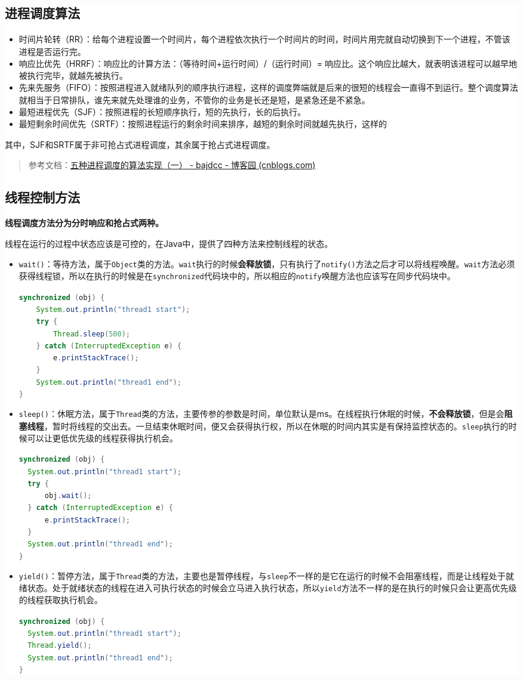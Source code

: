 ## 进程调度算法

- 时间片轮转（RR）：给每个进程设置一个时间片，每个进程依次执行一个时间片的时间，时间片用完就自动切换到下一个进程，不管该进程是否运行完。
- 响应比优先（HRRF）：响应比的计算方法：（等待时间+运行时间）/（运行时间）= 响应比。这个响应比越大，就表明该进程可以越早地被执行完毕，就越先被执行。
- 先来先服务（FIFO）：按照进程进入就绪队列的顺序执行进程，这样的调度弊端就是后来的很短的线程会一直得不到运行。整个调度算法就相当于日常排队，谁先来就先处理谁的业务，不管你的业务是长还是短，是紧急还是不紧急。
- 最短进程优先（SJF）：按照进程的长短顺序执行，短的先执行，长的后执行。
- 最短剩余时间优先（SRTF）：按照进程运行的剩余时间来排序，越短的剩余时间就越先执行，这样的

其中，SJF和SRTF属于非可抢占式进程调度，其余属于抢占式进程调度。

> 参考文档：[五种进程调度的算法实现（一） - bajdcc - 博客园 (cnblogs.com)](https://www.cnblogs.com/bajdcc/p/4707544.html)

## 线程控制方法

**线程调度方法分为分时响应和抢占式两种。**

线程在运行的过程中状态应该是可控的，在Java中，提供了四种方法来控制线程的状态。

- `wait()`：等待方法，属于`Object`类的方法。`wait`执行的时候**会释放锁**，只有执行了`notify()`方法之后才可以将线程唤醒。`wait`方法必须获得线程锁，所以在执行的时候是在`synchronized`代码块中的，所以相应的`notify`唤醒方法也应该写在同步代码块中。

  ```java
  synchronized (obj) {
      System.out.println("thread1 start");
      try {
          Thread.sleep(500);
      } catch (InterruptedException e) {
          e.printStackTrace();
      }
      System.out.println("thread1 end");
  }
  ```

- `sleep()`：休眠方法，属于`Thread`类的方法，主要传参的参数是时间，单位默认是ms。在线程执行休眠的时候，**不会释放锁**，但是会**阻塞线程**，暂时将线程的交出去。一旦结束休眠时间，便又会获得执行权，所以在休眠的时间内其实是有保持监控状态的。`sleep`执行的时候可以让更低优先级的线程获得执行机会。

  ```java
  synchronized (obj) {
  	System.out.println("thread1 start");
  	try {
  		obj.wait();
  	} catch (InterruptedException e) {
  		e.printStackTrace();
  	}
  	System.out.println("thread1 end");
  }
  ```

- `yield()`：暂停方法，属于`Thread`类的方法，主要也是暂停线程，与`sleep`不一样的是它在运行的时候不会阻塞线程，而是让线程处于就绪状态。处于就绪状态的线程在进入可执行状态的时候会立马进入执行状态，所以`yield`方法不一样的是在执行的时候只会让更高优先级的线程获取执行机会。

  ```java
  synchronized (obj) {
  	System.out.println("thread1 start");
  	Thread.yield();
  	System.out.println("thread1 end");
  }
  ```
